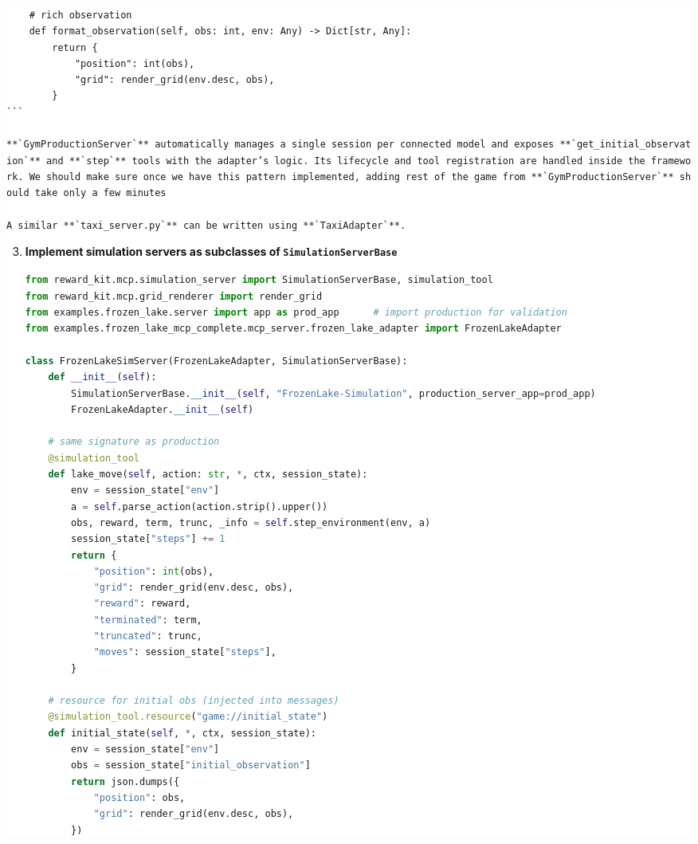         # rich observation
        def format_observation(self, obs: int, env: Any) -> Dict[str, Any]:
            return {
                "position": int(obs),
                "grid": render_grid(env.desc, obs),
            }
    ```

    **`GymProductionServer`** automatically manages a single session per connected model and exposes **`get_initial_observation`** and **`step`** tools with the adapter’s logic. Its lifecycle and tool registration are handled inside the framework. We should make sure once we have this pattern implemented, adding rest of the game from **`GymProductionServer`** should take only a few minutes

    A similar **`taxi_server.py`** can be written using **`TaxiAdapter`**.

3. **Implement simulation servers as subclasses of `SimulationServerBase`**

    ```python
    from reward_kit.mcp.simulation_server import SimulationServerBase, simulation_tool
    from reward_kit.mcp.grid_renderer import render_grid
    from examples.frozen_lake.server import app as prod_app      # import production for validation
    from examples.frozen_lake_mcp_complete.mcp_server.frozen_lake_adapter import FrozenLakeAdapter

    class FrozenLakeSimServer(FrozenLakeAdapter, SimulationServerBase):
        def __init__(self):
            SimulationServerBase.__init__(self, "FrozenLake-Simulation", production_server_app=prod_app)
            FrozenLakeAdapter.__init__(self)

        # same signature as production
        @simulation_tool
        def lake_move(self, action: str, *, ctx, session_state):
            env = session_state["env"]
            a = self.parse_action(action.strip().upper())
            obs, reward, term, trunc, _info = self.step_environment(env, a)
            session_state["steps"] += 1
            return {
                "position": int(obs),
                "grid": render_grid(env.desc, obs),
                "reward": reward,
                "terminated": term,
                "truncated": trunc,
                "moves": session_state["steps"],
            }

        # resource for initial obs (injected into messages)
        @simulation_tool.resource("game://initial_state")
        def initial_state(self, *, ctx, session_state):
            env = session_state["env"]
            obs = session_state["initial_observation"]
            return json.dumps({
                "position": obs,
                "grid": render_grid(env.desc, obs),
            })
    ```
